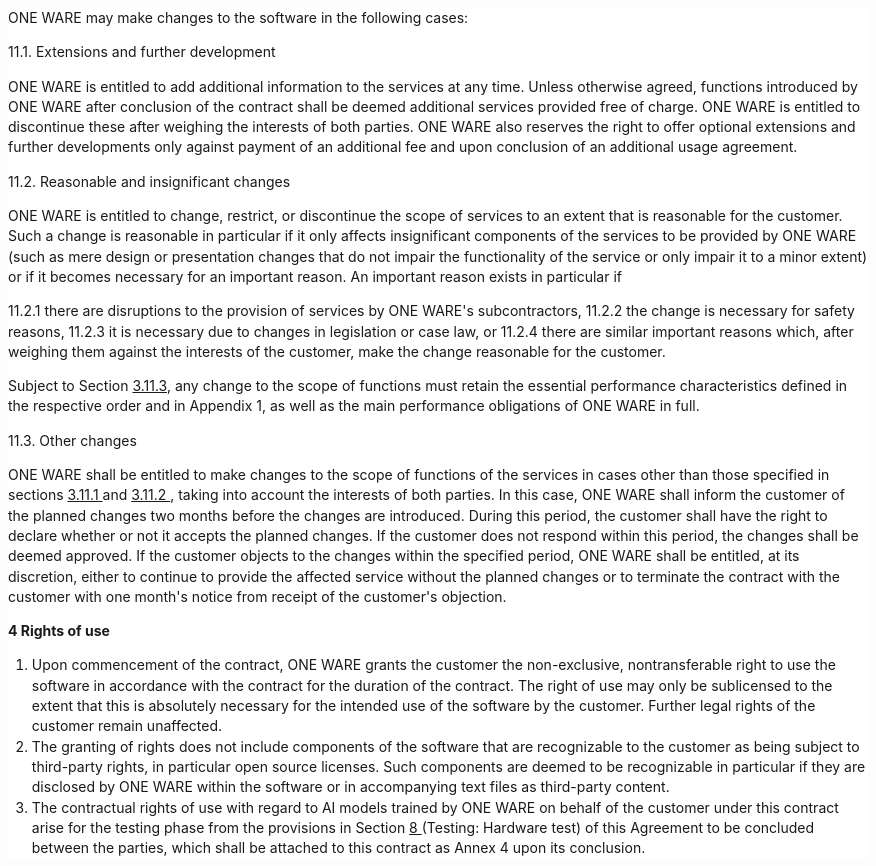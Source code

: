    ONE WARE may make changes to the software in the following cases: 

11.1. Extensions<a name="_page3_x68.00_y288.04"></a> and further development 

   ONE WARE is entitled to add additional information to the services at any time. Unless otherwise agreed, functions introduced by ONE WARE after conclusion of the contract shall be deemed additional services provided free of charge. ONE WARE is entitled to discontinue these after weighing the interests of both parties. ONE WARE also reserves the right to offer optional extensions and further developments only against payment of an additional fee and upon conclusion of an additional usage agreement. 

11.2. Reasonable<a name="_page3_x68.00_y424.04"></a> and insignificant changes 

   ONE WARE is entitled to change, restrict, or discontinue the scope of services to an extent that is reasonable for the customer. Such a change is reasonable in particular if it only affects insignificant components of the services to be provided by ONE WARE (such as mere design or presentation changes that do not impair the functionality of the service or only impair it to a minor extent) or if it becomes necessary for an important reason. An important reason exists in particular if 

11.2.1 there are disruptions to the provision of services by ONE WARE's subcontractors, 
11.2.2 the change is necessary for safety reasons, 
11.2.3 it is necessary due to changes in legislation or case law, or 
11.2.4 there are similar important reasons which, after weighing them against the interests of the customer, make the change reasonable for the customer. 

Subject to Section [3.11.3](#_page4_x68.00_y86.04), any change to the scope of functions must retain the essential performance characteristics defined in the respective order and in Appendix 1, as well as the main performance obligations of ONE WARE in full. 

11.3. Other<a name="_page4_x68.00_y86.04"></a> changes 

   ONE WARE shall be entitled to make changes to the scope of functions of the services in cases other than those specified in sections [3.11.1 ](#_page3_x68.00_y288.04)and [3.11.2 ](#_page3_x68.00_y424.04), taking into account the interests of both parties. In this case, ONE WARE shall inform the customer of the planned changes two months before the changes are introduced. During this period, the customer shall have the right to declare whether or not it accepts the planned changes. If the customer does not respond within this period, the changes shall be deemed approved. If the customer objects to the changes within the specified period, ONE WARE shall be entitled, at its discretion, either to continue to provide the affected service without the planned changes or to terminate the contract with the customer with one month's notice from receipt of the customer's objection. 

**4  Rights of use** 

1. Upon commencement of the contract, ONE WARE grants the customer the non-exclusive, nontransferable right to use the software in accordance with the contract for the duration of the contract. The right of use may only be sublicensed to the extent that this is absolutely necessary for the intended use of the software by the customer. Further legal rights of the customer remain unaffected. 
2. The granting of rights does not include components of the software that are recognizable to the customer as being subject to third-party rights, in particular open source licenses. Such components are deemed to be recognizable in particular if they are disclosed by ONE WARE within the software or in accompanying text files as third-party content. 
3. The contractual rights of use with regard to AI models trained by ONE WARE on behalf of the customer under this contract arise for the testing phase from the provisions in Section [ 8 ](#_page7_x68.00_y140.04)(Testing: Hardware test) of this Agreement to be concluded between the parties, which shall be attached to this contract as Annex 4 upon its conclusion.  
